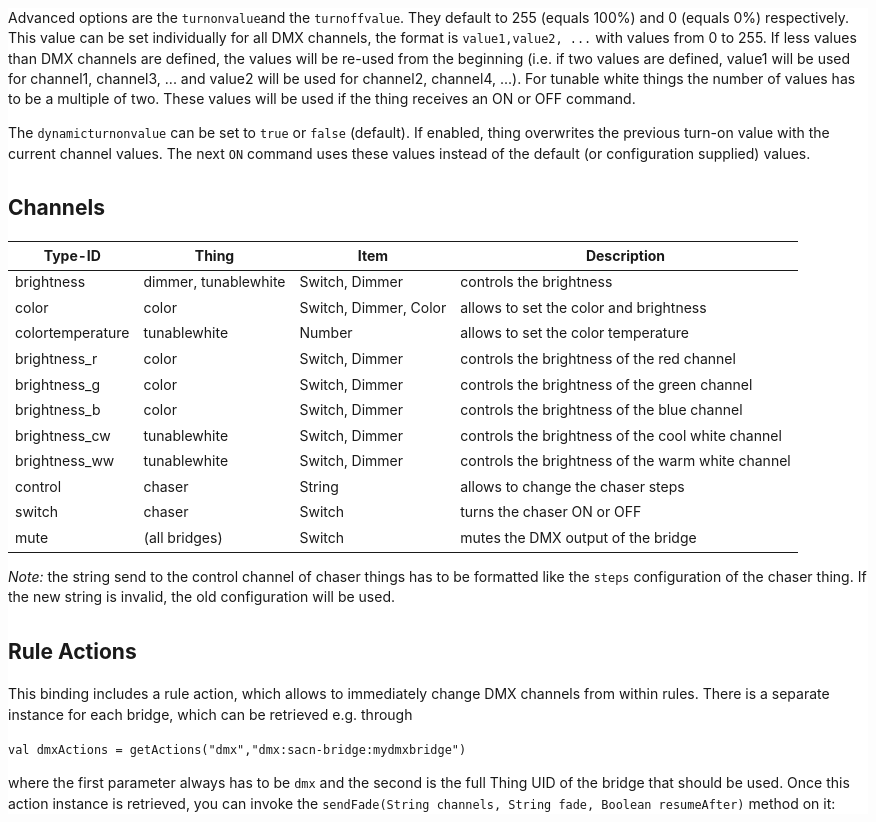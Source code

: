 Advanced options are the `turnonvalue`and the `turnoffvalue`.
They default to 255 (equals 100%) and 0 (equals 0%) respectively.
This value can be set individually for all DMX channels, the format is `value1,value2, ...` with values from 0 to 255.
If less values than DMX channels are defined, the values will be re-used from the beginning (i.e. if two values are defined, value1 will be used for channel1, channel3, ... and value2 will be used for channel2, channel4, ...). 
For tunable white things the number of values has to be a multiple of two.
These values will be used if the thing receives an ON or OFF command. 
 
The `dynamicturnonvalue` can be set to `true` or `false` (default).
If enabled, thing overwrites the previous turn-on value with the current channel values.
The next `ON` command uses these values instead of the default (or configuration supplied) values. 
 
 
## Channels

| Type-ID         | Thing               | Item                 | Description                                        |
|-----------------|---------------------|----------------------|----------------------------------------------------|
|brightness       |dimmer, tunablewhite |Switch, Dimmer        | controls the brightness                            |
|color            |color                |Switch, Dimmer, Color | allows to set the color and brightness             |
|colortemperature |tunablewhite         |Number                | allows to set the color temperature                |
|brightness_r     |color                |Switch, Dimmer        | controls the brightness of the red channel         |
|brightness_g     |color                |Switch, Dimmer        | controls the brightness of the green channel       |
|brightness_b     |color                |Switch, Dimmer        | controls the brightness of the blue channel        |
|brightness_cw    |tunablewhite         |Switch, Dimmer        | controls the brightness of the cool white channel  |
|brightness_ww    |tunablewhite         |Switch, Dimmer        | controls the brightness of the warm white channel  |
|control          |chaser               |String                | allows to change the chaser steps                  |
|switch           |chaser               |Switch                | turns the chaser ON or OFF                         |
|mute             |(all bridges)        |Switch                | mutes the DMX output of the bridge                 |

*Note:* the string send to the control channel of chaser things has to be formatted like the `steps` configuration of the chaser thing. If the new string is invalid, the old configuration will be used.

## Rule Actions

This binding includes a rule action, which allows to immediately change DMX channels from within rules.
There is a separate instance for each bridge, which can be retrieved e.g. through

```
val dmxActions = getActions("dmx","dmx:sacn-bridge:mydmxbridge")
```

where the first parameter always has to be `dmx` and the second is the full Thing UID of the bridge that should be used.
Once this action instance is retrieved, you can invoke the `sendFade(String channels, String fade, Boolean resumeAfter)` method on it:
